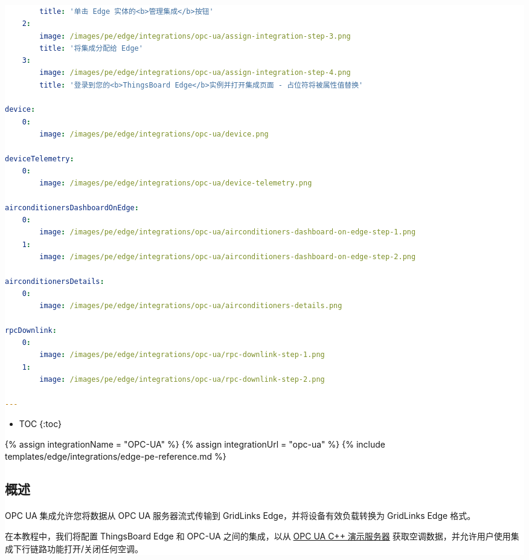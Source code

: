 ```yaml
        title: '单击 Edge 实体的<b>管理集成</b>按钮'
    2:
        image: /images/pe/edge/integrations/opc-ua/assign-integration-step-3.png
        title: '将集成分配给 Edge'
    3:
        image: /images/pe/edge/integrations/opc-ua/assign-integration-step-4.png
        title: '登录到您的<b>ThingsBoard Edge</b>实例并打开集成页面 - 占位符将被属性值替换'

device:
    0:
        image: /images/pe/edge/integrations/opc-ua/device.png

deviceTelemetry:
    0:
        image: /images/pe/edge/integrations/opc-ua/device-telemetry.png

airconditionersDashboardOnEdge:
    0:
        image: /images/pe/edge/integrations/opc-ua/airconditioners-dashboard-on-edge-step-1.png
    1:
        image: /images/pe/edge/integrations/opc-ua/airconditioners-dashboard-on-edge-step-2.png

airconditionersDetails:
    0:
        image: /images/pe/edge/integrations/opc-ua/airconditioners-details.png

rpcDownlink:
    0:
        image: /images/pe/edge/integrations/opc-ua/rpc-downlink-step-1.png
    1:
        image: /images/pe/edge/integrations/opc-ua/rpc-downlink-step-2.png

---
```


* TOC
{:toc}

{% assign integrationName = "OPC-UA" %}
{% assign integrationUrl = "opc-ua" %}
{% include templates/edge/integrations/edge-pe-reference.md %}

## 概述

OPC UA 集成允许您将数据从 OPC UA 服务器流式传输到 GridLinks Edge，并将设备有效负载转换为 GridLinks Edge 格式。

<object width="100%" style="max-width: max-content;" data="/images/user-guide/integrations/opc-ua-integration.svg"></object>

在本教程中，我们将配置 ThingsBoard Edge 和 OPC-UA 之间的集成，以从 [OPC UA C++ 演示服务器](https://www.unified-automation.com/downloads/opc-ua-servers.html) 获取空调数据，并允许用户使用集成下行链路功能打开/关闭任何空调。
